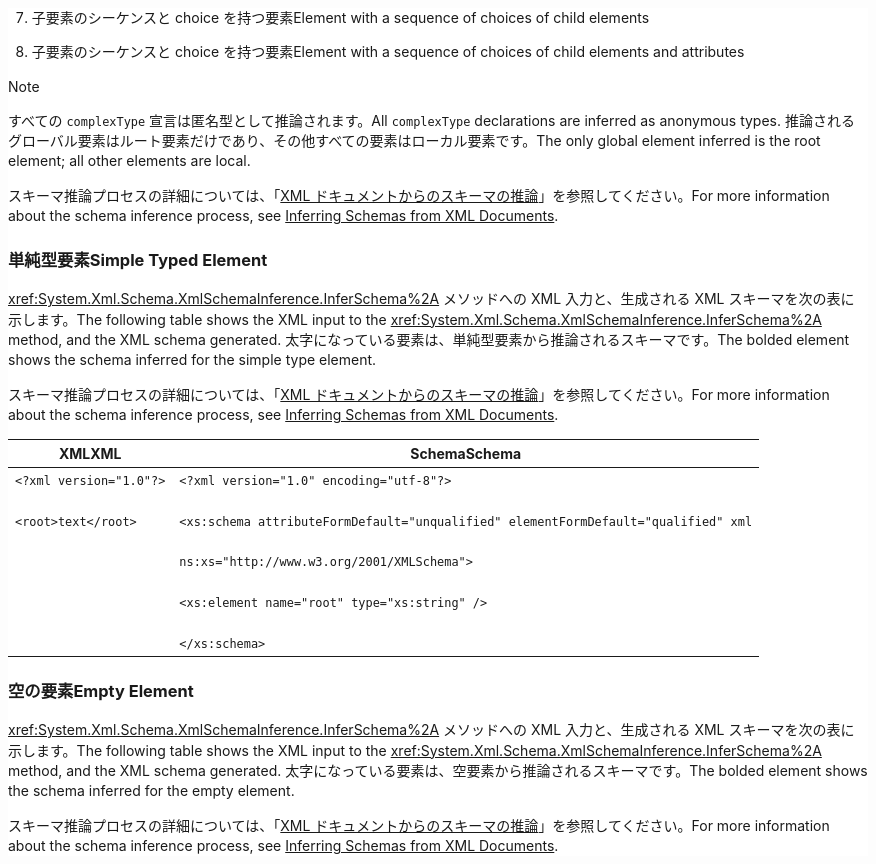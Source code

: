 7. <span data-ttu-id="47b50-114">子要素のシーケンスと choice を持つ要素</span><span class="sxs-lookup"><span data-stu-id="47b50-114">Element with a sequence of choices of child elements</span></span>  
  
8. <span data-ttu-id="47b50-115">子要素のシーケンスと choice を持つ要素</span><span class="sxs-lookup"><span data-stu-id="47b50-115">Element with a sequence of choices of child elements and attributes</span></span>  
  
> [!NOTE]
> <span data-ttu-id="47b50-116">すべての `complexType` 宣言は匿名型として推論されます。</span><span class="sxs-lookup"><span data-stu-id="47b50-116">All `complexType` declarations are inferred as anonymous types.</span></span> <span data-ttu-id="47b50-117">推論されるグローバル要素はルート要素だけであり、その他すべての要素はローカル要素です。</span><span class="sxs-lookup"><span data-stu-id="47b50-117">The only global element inferred is the root element; all other elements are local.</span></span>  
  
 <span data-ttu-id="47b50-118">スキーマ推論プロセスの詳細については、「[XML ドキュメントからのスキーマの推論](inferring-schemas-from-xml-documents.md)」を参照してください。</span><span class="sxs-lookup"><span data-stu-id="47b50-118">For more information about the schema inference process, see [Inferring Schemas from XML Documents](inferring-schemas-from-xml-documents.md).</span></span>  
  
### <a name="simple-typed-element"></a><span data-ttu-id="47b50-119">単純型要素</span><span class="sxs-lookup"><span data-stu-id="47b50-119">Simple Typed Element</span></span>  

 <span data-ttu-id="47b50-120"><xref:System.Xml.Schema.XmlSchemaInference.InferSchema%2A> メソッドへの XML 入力と、生成される XML スキーマを次の表に示します。</span><span class="sxs-lookup"><span data-stu-id="47b50-120">The following table shows the XML input to the <xref:System.Xml.Schema.XmlSchemaInference.InferSchema%2A> method, and the XML schema generated.</span></span> <span data-ttu-id="47b50-121">太字になっている要素は、単純型要素から推論されるスキーマです。</span><span class="sxs-lookup"><span data-stu-id="47b50-121">The bolded element shows the schema inferred for the simple type element.</span></span>  
  
 <span data-ttu-id="47b50-122">スキーマ推論プロセスの詳細については、「[XML ドキュメントからのスキーマの推論](inferring-schemas-from-xml-documents.md)」を参照してください。</span><span class="sxs-lookup"><span data-stu-id="47b50-122">For more information about the schema inference process, see [Inferring Schemas from XML Documents](inferring-schemas-from-xml-documents.md).</span></span>  
  
|<span data-ttu-id="47b50-123">XML</span><span class="sxs-lookup"><span data-stu-id="47b50-123">XML</span></span>|<span data-ttu-id="47b50-124">Schema</span><span class="sxs-lookup"><span data-stu-id="47b50-124">Schema</span></span>|  
|---------|------------|  
|`<?xml version="1.0"?>`<br /><br /> `<root>text</root>`|`<?xml version="1.0" encoding="utf-8"?>`<br /><br /> `<xs:schema attributeFormDefault="unqualified" elementFormDefault="qualified" xml`<br /><br /> `ns:xs="http://www.w3.org/2001/XMLSchema">`<br /><br /> `<xs:element name="root" type="xs:string" />`<br /><br /> `</xs:schema>`|  
  
### <a name="empty-element"></a><span data-ttu-id="47b50-125">空の要素</span><span class="sxs-lookup"><span data-stu-id="47b50-125">Empty Element</span></span>  

 <span data-ttu-id="47b50-126"><xref:System.Xml.Schema.XmlSchemaInference.InferSchema%2A> メソッドへの XML 入力と、生成される XML スキーマを次の表に示します。</span><span class="sxs-lookup"><span data-stu-id="47b50-126">The following table shows the XML input to the <xref:System.Xml.Schema.XmlSchemaInference.InferSchema%2A> method, and the XML schema generated.</span></span> <span data-ttu-id="47b50-127">太字になっている要素は、空要素から推論されるスキーマです。</span><span class="sxs-lookup"><span data-stu-id="47b50-127">The bolded element shows the schema inferred for the empty element.</span></span>  
  
 <span data-ttu-id="47b50-128">スキーマ推論プロセスの詳細については、「[XML ドキュメントからのスキーマの推論](inferring-schemas-from-xml-documents.md)」を参照してください。</span><span class="sxs-lookup"><span data-stu-id="47b50-128">For more information about the schema inference process, see [Inferring Schemas from XML Documents](inferring-schemas-from-xml-documents.md).</span></span>  
  
